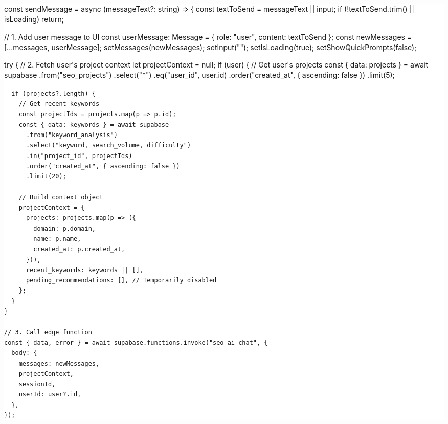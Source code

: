 const sendMessage = async (messageText?: string) => {
  const textToSend = messageText || input;
  if (!textToSend.trim() || isLoading) return;

  // 1. Add user message to UI
  const userMessage: Message = { role: "user", content: textToSend };
  const newMessages = [...messages, userMessage];
  setMessages(newMessages);
  setInput("");
  setIsLoading(true);
  setShowQuickPrompts(false);

  try {
    // 2. Fetch user's project context
    let projectContext = null;
    if (user) {
      // Get user's projects
      const { data: projects } = await supabase
        .from("seo_projects")
        .select("*")
        .eq("user_id", user.id)
        .order("created_at", { ascending: false })
        .limit(5);

      if (projects?.length) {
        // Get recent keywords
        const projectIds = projects.map(p => p.id);
        const { data: keywords } = await supabase
          .from("keyword_analysis")
          .select("keyword, search_volume, difficulty")
          .in("project_id", projectIds)
          .order("created_at", { ascending: false })
          .limit(20);

        // Build context object
        projectContext = {
          projects: projects.map(p => ({
            domain: p.domain,
            name: p.name,
            created_at: p.created_at,
          })),
          recent_keywords: keywords || [],
          pending_recommendations: [], // Temporarily disabled
        };
      }
    }

    // 3. Call edge function
    const { data, error } = await supabase.functions.invoke("seo-ai-chat", {
      body: {
        messages: newMessages,
        projectContext,
        sessionId,
        userId: user?.id,
      },
    });
